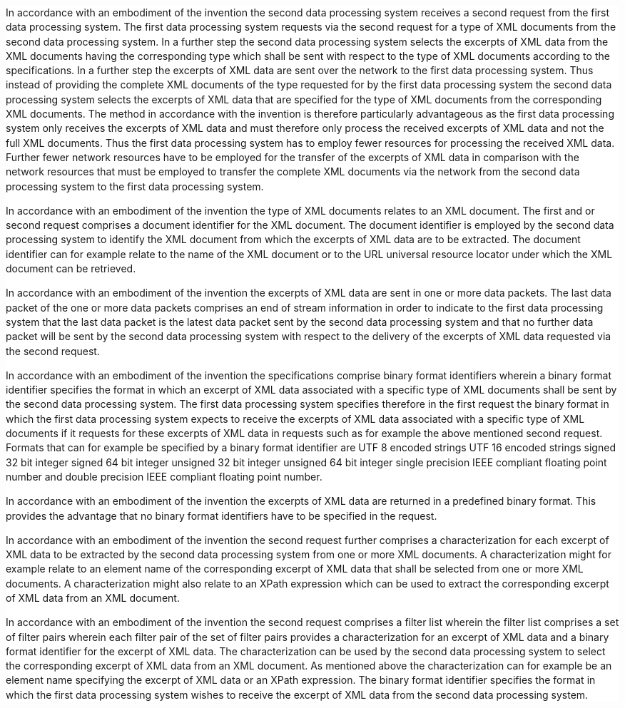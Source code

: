 In accordance with an embodiment of the invention the second data processing system receives a second request from the first data processing system. The first data processing system requests via the second request for a type of XML documents from the second data processing system. In a further step the second data processing system selects the excerpts of XML data from the XML documents having the corresponding type which shall be sent with respect to the type of XML documents according to the specifications. In a further step the excerpts of XML data are sent over the network to the first data processing system. Thus instead of providing the complete XML documents of the type requested for by the first data processing system the second data processing system selects the excerpts of XML data that are specified for the type of XML documents from the corresponding XML documents. The method in accordance with the invention is therefore particularly advantageous as the first data processing system only receives the excerpts of XML data and must therefore only process the received excerpts of XML data and not the full XML documents. Thus the first data processing system has to employ fewer resources for processing the received XML data. Further fewer network resources have to be employed for the transfer of the excerpts of XML data in comparison with the network resources that must be employed to transfer the complete XML documents via the network from the second data processing system to the first data processing system.

In accordance with an embodiment of the invention the type of XML documents relates to an XML document. The first and or second request comprises a document identifier for the XML document. The document identifier is employed by the second data processing system to identify the XML document from which the excerpts of XML data are to be extracted. The document identifier can for example relate to the name of the XML document or to the URL universal resource locator under which the XML document can be retrieved.

In accordance with an embodiment of the invention the excerpts of XML data are sent in one or more data packets. The last data packet of the one or more data packets comprises an end of stream information in order to indicate to the first data processing system that the last data packet is the latest data packet sent by the second data processing system and that no further data packet will be sent by the second data processing system with respect to the delivery of the excerpts of XML data requested via the second request.

In accordance with an embodiment of the invention the specifications comprise binary format identifiers wherein a binary format identifier specifies the format in which an excerpt of XML data associated with a specific type of XML documents shall be sent by the second data processing system. The first data processing system specifies therefore in the first request the binary format in which the first data processing system expects to receive the excerpts of XML data associated with a specific type of XML documents if it requests for these excerpts of XML data in requests such as for example the above mentioned second request. Formats that can for example be specified by a binary format identifier are UTF 8 encoded strings UTF 16 encoded strings signed 32 bit integer signed 64 bit integer unsigned 32 bit integer unsigned 64 bit integer single precision IEEE compliant floating point number and double precision IEEE compliant floating point number.

In accordance with an embodiment of the invention the excerpts of XML data are returned in a predefined binary format. This provides the advantage that no binary format identifiers have to be specified in the request.

In accordance with an embodiment of the invention the second request further comprises a characterization for each excerpt of XML data to be extracted by the second data processing system from one or more XML documents. A characterization might for example relate to an element name of the corresponding excerpt of XML data that shall be selected from one or more XML documents. A characterization might also relate to an XPath expression which can be used to extract the corresponding excerpt of XML data from an XML document.

In accordance with an embodiment of the invention the second request comprises a filter list wherein the filter list comprises a set of filter pairs wherein each filter pair of the set of filter pairs provides a characterization for an excerpt of XML data and a binary format identifier for the excerpt of XML data. The characterization can be used by the second data processing system to select the corresponding excerpt of XML data from an XML document. As mentioned above the characterization can for example be an element name specifying the excerpt of XML data or an XPath expression. The binary format identifier specifies the format in which the first data processing system wishes to receive the excerpt of XML data from the second data processing system.
